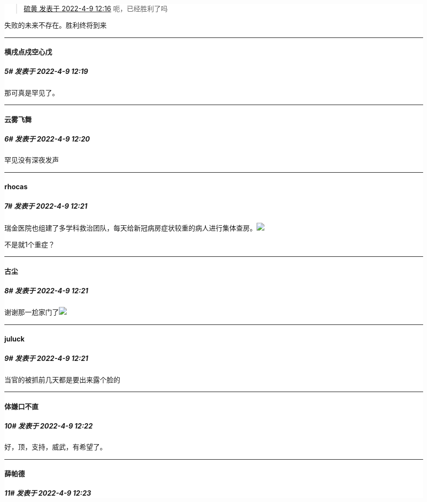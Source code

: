 <blockquote><a href="httphttps://bbs.saraba1st.com/2b/forum.php?mod=redirect&amp;goto=findpost&amp;pid=55375356&amp;ptid=2063469" target="_blank">硫黄 发表于 2022-4-9 12:16</a>
呃，已经胜利了吗</blockquote>
失败的未来不存在。胜利终将到来

*****

####  横戌点戍空心戊  
##### 5#       发表于 2022-4-9 12:19

那可真是罕见了。

*****

####  云雾飞舞  
##### 6#       发表于 2022-4-9 12:20

罕见没有深夜发声

*****

####  rhocas  
##### 7#       发表于 2022-4-9 12:21

瑞金医院也组建了多学科救治团队，每天给新冠病房症状较重的病人进行集体查房。<img src="https://static.saraba1st.com/image/smiley/face2017/091.png" referrerpolicy="no-referrer">

不是就1个重症？

*****

####  古尘  
##### 8#       发表于 2022-4-9 12:21

谢谢那一尬家门了<img src="https://static.saraba1st.com/image/smiley/face2017/021.png" referrerpolicy="no-referrer">

*****

####  juluck  
##### 9#       发表于 2022-4-9 12:21

当官的被抓前几天都是要出来露个脸的

*****

####  体嫌口不直  
##### 10#       发表于 2022-4-9 12:22

好，顶，支持，威武，有希望了。

*****

####  薛帕德  
##### 11#       发表于 2022-4-9 12:23
